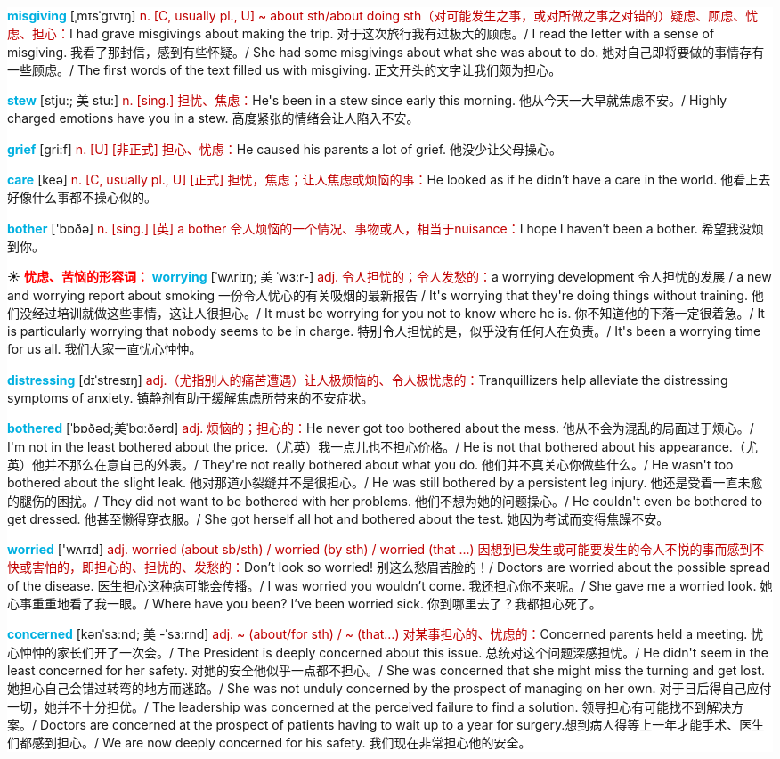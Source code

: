 <font color="sky blue">**misgiving**</font> [ˌmɪsˈgɪvɪŋ]
<font color="#c00000">n. [C, usually pl., U] ~ about sth/about doing sth（对可能发生之事，或对所做之事之对错的）疑虑、顾虑、忧虑、担心：</font>I had grave misgivings about making the trip. 对于这次旅行我有过极大的顾虑。/ I read the letter with a sense of misgiving. 我看了那封信，感到有些怀疑。/ She had some misgivings about what she was about to do. 她对自己即将要做的事情存有一些顾虑。/ The first words of the text filled us with misgiving. 正文开头的文字让我们颇为担心。

<font color="sky blue">**stew**</font> [stju:; 美 stu:]
<font color="#c00000">n. [sing.] 担忧、焦虑：</font>He's been in a stew since early this morning. 他从今天一大早就焦虑不安。/ Highly charged emotions have you in a stew. 高度紧张的情绪会让人陷入不安。           

<font color="sky blue">**grief**</font> [gri:f]
<font color="#c00000">n. [U] [非正式] 担心、忧虑：</font>He caused his parents a lot of grief. 他没少让父母操心。

<font color="sky blue">**care**</font> [keə] 
<font color="#c00000">n. [C, usually pl., U] [正式] 担忧，焦虑；让人焦虑或烦恼的事：</font>He looked as if he didn’t have a care in the world. 他看上去好像什么事都不操心似的。

<font color="sky blue">**bother**</font> ['bɒðə] 
<font color="#c00000">n. [sing.] [英] a bother 令人烦恼的一个情况、事物或人，相当于nuisance：</font>I hope I haven’t been a bother. 希望我没烦到你。

☀ <font color="red">**忧虑、苦恼的形容词：**</font>
<font color="sky blue">**worrying**</font> [ˈwʌriɪŋ; 美 ˈwɜ:r-]
<font color="#c00000">adj. 令人担忧的；令人发愁的：</font>a worrying development 令人担忧的发展 / a new and worrying report about smoking 一份令人忧心的有关吸烟的最新报告 / It's worrying that they're doing things without training. 他们没经过培训就做这些事情，这让人很担心。/ It must be worrying for you not to know where he is. 你不知道他的下落一定很着急。/ It is particularly worrying that nobody seems to be in charge. 特别令人担忧的是，似乎没有任何人在负责。/ It's been a worrying time for us all. 我们大家一直忧心忡忡。
           
<font color="sky blue">**distressing**</font> [dɪˈstresɪŋ]
<font color="#c00000">adj.（尤指别人的痛苦遭遇）让人极烦恼的、令人极忧虑的：</font>Tranquillizers help alleviate the distressing symptoms of anxiety. 镇静剂有助于缓解焦虑所带来的不安症状。

<font color="sky blue">**bothered**</font> [ˈbɒðəd;美ˈbɑːðərd]
<font color="#c00000">adj. 烦恼的；担心的：</font>He never got too bothered about the mess. 他从不会为混乱的局面过于烦心。/ I'm not in the least bothered about the price.（尤英）我一点儿也不担心价格。/ He is not that bothered about his appearance.（尤英）他并不那么在意自己的外表。/ They're not really bothered about what you do. 他们并不真关心你做些什么。/ He wasn't too bothered about the slight leak. 他对那道小裂缝并不是很担心。/ He was still bothered by a persistent leg injury. 他还是受着一直未愈的腿伤的困扰。/ They did not want to be bothered with her problems. 他们不想为她的问题操心。/ He couldn't even be bothered to get dressed. 他甚至懒得穿衣服。/ She got herself all hot and bothered about the test. 她因为考试而变得焦躁不安。

<font color="sky blue">**worried**</font> ['wʌrɪd] 
<font color="#c00000">adj. worried (about sb/sth) / worried (by sth) / worried (that ...) 因想到已发生或可能要发生的令人不悦的事而感到不快或害怕的，即担心的、担忧的、发愁的：</font>Don’t look so worried! 别这么愁眉苦脸的！/ Doctors are worried about the possible spread of the disease. 医生担心这种病可能会传播。/ I was worried you wouldn’t come. 我还担心你不来呢。/ She gave me a worried look. 她心事重重地看了我一眼。/ Where have you been? I’ve been worried sick. 你到哪里去了？我都担心死了。
           
<font color="sky blue">**concerned**</font> [kənˈsɜ:nd; 美 -ˈsɜ:rnd]
<font color="#c00000">adj. ~ (about/for sth) / ~ (that…) 对某事担心的、忧虑的：</font>Concerned parents held a meeting. 忧心忡忡的家长们开了一次会。/ The President is deeply concerned about this issue. 总统对这个问题深感担忧。/ He didn't seem in the least concerned for her safety. 对她的安全他似乎一点都不担心。/ She was concerned that she might miss the turning and get lost. 她担心自己会错过转弯的地方而迷路。/ She was not unduly concerned by the prospect of managing on her own. 对于日后得自己应付一切，她并不十分担优。/ The leadership was concerned at the perceived failure to find a solution. 领导担心有可能找不到解决方案。/ Doctors are concerned at the prospect of patients having to wait up to a year for surgery.想到病人得等上一年才能手术、医生们都感到担心。/ We are now deeply concerned for his safety. 我们现在非常担心他的安全。
